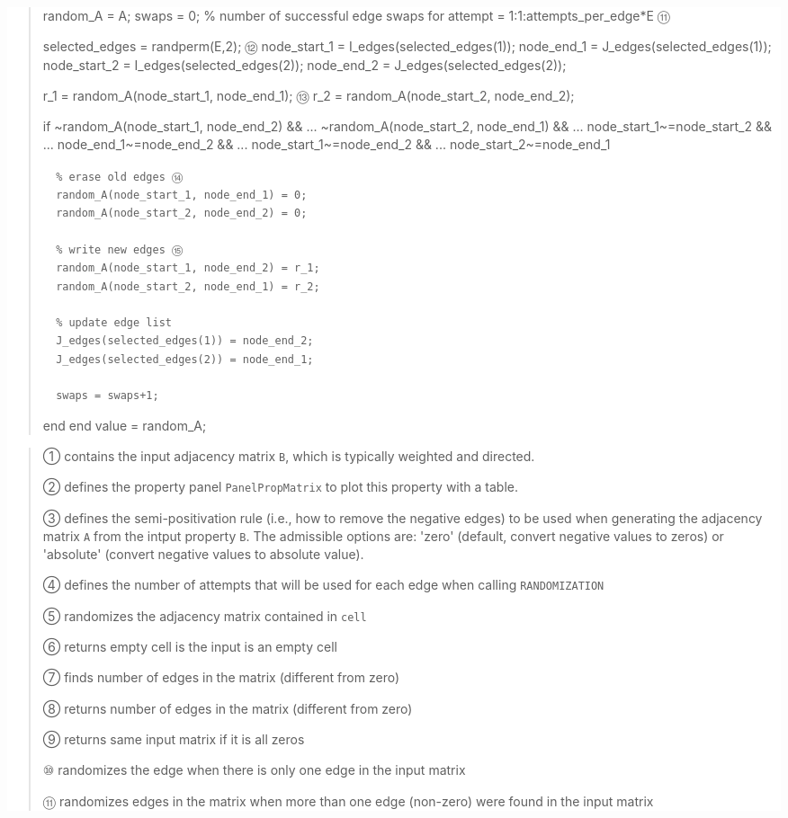 > random_A = A;
> swaps = 0; % number of successful edge swaps
> for attempt = 1:1:attempts_per_edge*E ⑪
> 
> 	selected_edges = randperm(E,2); ⑫
> 	node_start_1 = I_edges(selected_edges(1));
> 	node_end_1 = J_edges(selected_edges(1));
> 	node_start_2 = I_edges(selected_edges(2));
> 	node_end_2 = J_edges(selected_edges(2));
> 
> 	r_1 = random_A(node_start_1, node_end_1); ⑬
> 	r_2 = random_A(node_start_2, node_end_2);
> 
> 	if ~random_A(node_start_1, node_end_2) && ...
> 	~random_A(node_start_2, node_end_1) && ...
> 	node_start_1~=node_start_2 && ...
> 	node_end_1~=node_end_2 && ...
> 	node_start_1~=node_end_2 && ...
> 	node_start_2~=node_end_1
> 	
> 		% erase old edges ⑭
> 		random_A(node_start_1, node_end_1) = 0;
> 		random_A(node_start_2, node_end_2) = 0;
> 
> 		% write new edges ⑮
> 		random_A(node_start_1, node_end_2) = r_1;
> 		random_A(node_start_2, node_end_1) = r_2;
> 		
> 		% update edge list
> 		J_edges(selected_edges(1)) = node_end_2;
> 		J_edges(selected_edges(2)) = node_end_1;
> 
> 		swaps = swaps+1;
> 	end
> end
> value = random_A;
> 
> 
> 

> ① contains the input adjacency matrix  `B`, which is typically weighted and directed.
>
> ② defines the property panel `PanelPropMatrix` to plot this property with a table.
>
> ③ defines the semi-positivation rule (i.e., how to remove the negative edges) to be used when generating the adjacency matrix `A` from the intput property `B`. The admissible options are: 'zero' (default, convert negative values to zeros) or 'absolute' (convert negative values to absolute value). 
>
> ④ defines the number of attempts that will be used for each edge when calling `RANDOMIZATION`
>
> ⑤ randomizes the adjacency matrix contained in `cell`
>
> ⑥ returns empty cell is the input is an empty cell
>
> ⑦ finds number of edges in the matrix (different from zero)
>
> ⑧ returns number of edges in the matrix (different from zero)
>
> ⑨ returns same input matrix if it is all zeros
>
> ⑩ randomizes the edge when there is only one edge in the input matrix
>
> ⑪ randomizes edges in the matrix when more than one edge (non-zero) were found in the input matrix